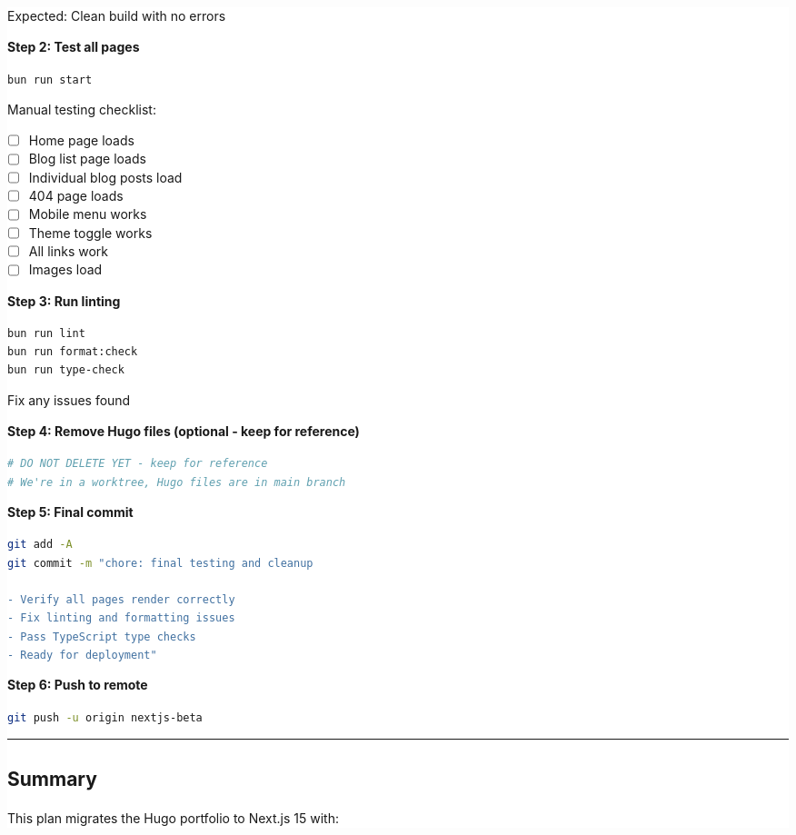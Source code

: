 Expected: Clean build with no errors

**Step 2: Test all pages**

```bash
bun run start
```

Manual testing checklist:
- [ ] Home page loads
- [ ] Blog list page loads
- [ ] Individual blog posts load
- [ ] 404 page loads
- [ ] Mobile menu works
- [ ] Theme toggle works
- [ ] All links work
- [ ] Images load

**Step 3: Run linting**

```bash
bun run lint
bun run format:check
bun run type-check
```

Fix any issues found

**Step 4: Remove Hugo files (optional - keep for reference)**

```bash
# DO NOT DELETE YET - keep for reference
# We're in a worktree, Hugo files are in main branch
```

**Step 5: Final commit**

```bash
git add -A
git commit -m "chore: final testing and cleanup

- Verify all pages render correctly
- Fix linting and formatting issues
- Pass TypeScript type checks
- Ready for deployment"
```

**Step 6: Push to remote**

```bash
git push -u origin nextjs-beta
```

---

## Summary

This plan migrates the Hugo portfolio to Next.js 15 with:
